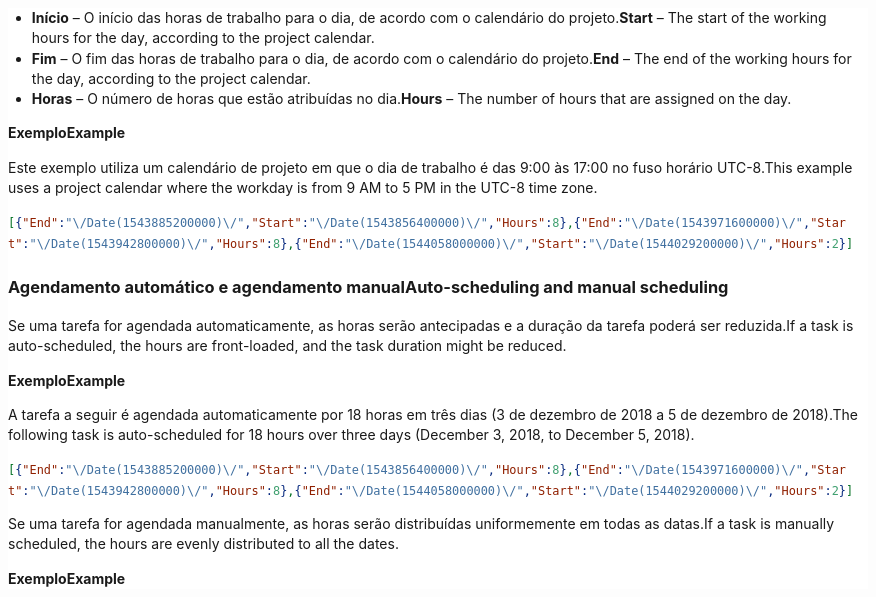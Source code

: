- <span data-ttu-id="65744-148">**Início** – O início das horas de trabalho para o dia, de acordo com o calendário do projeto.</span><span class="sxs-lookup"><span data-stu-id="65744-148">**Start** – The start of the working hours for the day, according to the project calendar.</span></span>
- <span data-ttu-id="65744-149">**Fim** – O fim das horas de trabalho para o dia, de acordo com o calendário do projeto.</span><span class="sxs-lookup"><span data-stu-id="65744-149">**End** – The end of the working hours for the day, according to the project calendar.</span></span>
- <span data-ttu-id="65744-150">**Horas** – O número de horas que estão atribuídas no dia.</span><span class="sxs-lookup"><span data-stu-id="65744-150">**Hours** – The number of hours that are assigned on the day.</span></span>

<span data-ttu-id="65744-151">**Exemplo**</span><span class="sxs-lookup"><span data-stu-id="65744-151">**Example**</span></span>

<span data-ttu-id="65744-152">Este exemplo utiliza um calendário de projeto em que o dia de trabalho é das 9:00 às 17:00 no fuso horário UTC-8.</span><span class="sxs-lookup"><span data-stu-id="65744-152">This example uses a project calendar where the workday is from 9 AM to 5 PM in the UTC-8 time zone.</span></span>

```json
[{"End":"\/Date(1543885200000)\/","Start":"\/Date(1543856400000)\/","Hours":8},{"End":"\/Date(1543971600000)\/","Start":"\/Date(1543942800000)\/","Hours":8},{"End":"\/Date(1544058000000)\/","Start":"\/Date(1544029200000)\/","Hours":2}]
```

### <a name="auto-scheduling-and-manual-scheduling"></a><span data-ttu-id="65744-153">Agendamento automático e agendamento manual</span><span class="sxs-lookup"><span data-stu-id="65744-153">Auto-scheduling and manual scheduling</span></span>

<span data-ttu-id="65744-154">Se uma tarefa for agendada automaticamente, as horas serão antecipadas e a duração da tarefa poderá ser reduzida.</span><span class="sxs-lookup"><span data-stu-id="65744-154">If a task is auto-scheduled, the hours are front-loaded, and the task duration might be reduced.</span></span>

<span data-ttu-id="65744-155">**Exemplo**</span><span class="sxs-lookup"><span data-stu-id="65744-155">**Example**</span></span>

<span data-ttu-id="65744-156">A tarefa a seguir é agendada automaticamente por 18 horas em três dias (3 de dezembro de 2018 a 5 de dezembro de 2018).</span><span class="sxs-lookup"><span data-stu-id="65744-156">The following task is auto-scheduled for 18 hours over three days (December 3, 2018, to December 5, 2018).</span></span>

```json
[{"End":"\/Date(1543885200000)\/","Start":"\/Date(1543856400000)\/","Hours":8},{"End":"\/Date(1543971600000)\/","Start":"\/Date(1543942800000)\/","Hours":8},{"End":"\/Date(1544058000000)\/","Start":"\/Date(1544029200000)\/","Hours":2}]
```

<span data-ttu-id="65744-157">Se uma tarefa for agendada manualmente, as horas serão distribuídas uniformemente em todas as datas.</span><span class="sxs-lookup"><span data-stu-id="65744-157">If a task is manually scheduled, the hours are evenly distributed to all the dates.</span></span>

<span data-ttu-id="65744-158">**Exemplo**</span><span class="sxs-lookup"><span data-stu-id="65744-158">**Example**</span></span>
